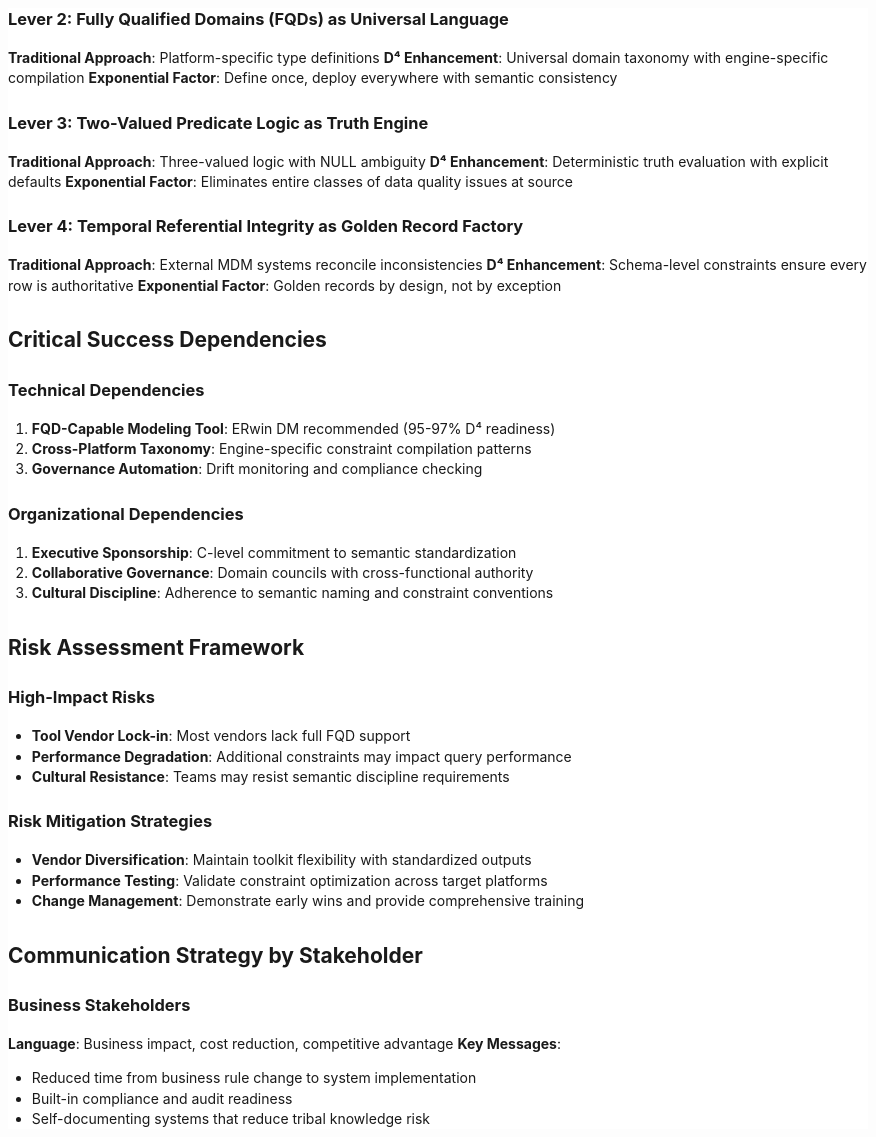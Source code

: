 ### Lever 2: Fully Qualified Domains (FQDs) as Universal Language
**Traditional Approach**: Platform-specific type definitions
**D⁴ Enhancement**: Universal domain taxonomy with engine-specific compilation
**Exponential Factor**: Define once, deploy everywhere with semantic consistency

### Lever 3: Two-Valued Predicate Logic as Truth Engine
**Traditional Approach**: Three-valued logic with NULL ambiguity
**D⁴ Enhancement**: Deterministic truth evaluation with explicit defaults
**Exponential Factor**: Eliminates entire classes of data quality issues at source

### Lever 4: Temporal Referential Integrity as Golden Record Factory
**Traditional Approach**: External MDM systems reconcile inconsistencies
**D⁴ Enhancement**: Schema-level constraints ensure every row is authoritative
**Exponential Factor**: Golden records by design, not by exception

## Critical Success Dependencies

### Technical Dependencies
1. **FQD-Capable Modeling Tool**: ERwin DM recommended (95-97% D⁴ readiness)
2. **Cross-Platform Taxonomy**: Engine-specific constraint compilation patterns
3. **Governance Automation**: Drift monitoring and compliance checking

### Organizational Dependencies
1. **Executive Sponsorship**: C-level commitment to semantic standardization
2. **Collaborative Governance**: Domain councils with cross-functional authority
3. **Cultural Discipline**: Adherence to semantic naming and constraint conventions

## Risk Assessment Framework

### High-Impact Risks
- **Tool Vendor Lock-in**: Most vendors lack full FQD support
- **Performance Degradation**: Additional constraints may impact query performance
- **Cultural Resistance**: Teams may resist semantic discipline requirements

### Risk Mitigation Strategies
- **Vendor Diversification**: Maintain toolkit flexibility with standardized outputs
- **Performance Testing**: Validate constraint optimization across target platforms
- **Change Management**: Demonstrate early wins and provide comprehensive training

## Communication Strategy by Stakeholder

### Business Stakeholders
**Language**: Business impact, cost reduction, competitive advantage
**Key Messages**: 
- Reduced time from business rule change to system implementation
- Built-in compliance and audit readiness
- Self-documenting systems that reduce tribal knowledge risk
